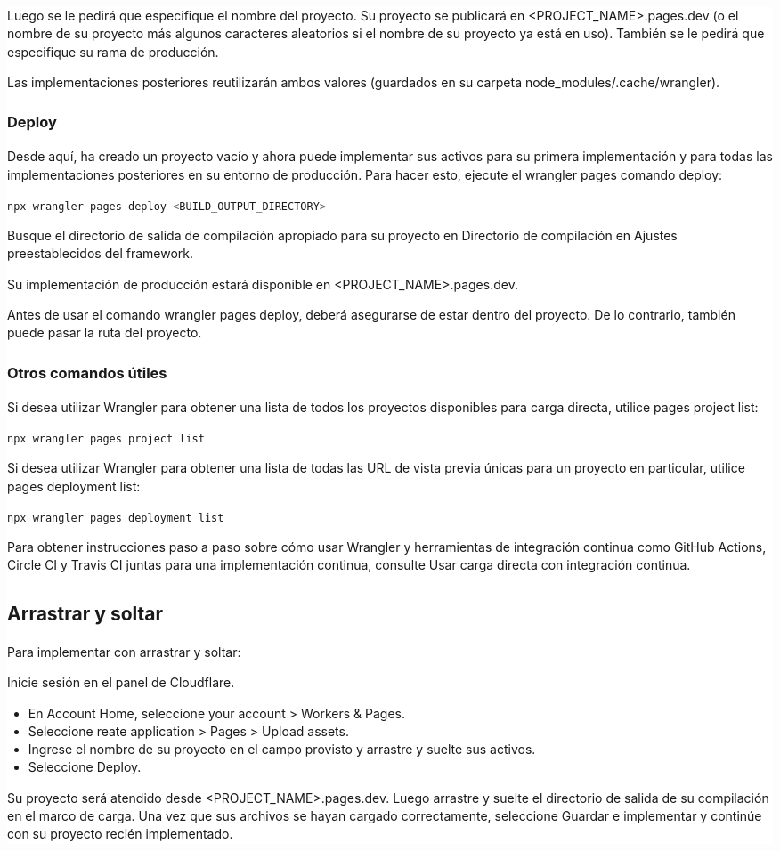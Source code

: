 Luego se le pedirá que especifique el nombre del proyecto. Su proyecto se publicará en <PROJECT_NAME>.pages.dev (o el nombre de su proyecto más algunos caracteres aleatorios si el nombre de su proyecto ya está en uso). También se le pedirá que especifique su rama de producción.

Las implementaciones posteriores reutilizarán ambos valores (guardados en su carpeta node_modules/.cache/wrangler).

### Deploy

Desde aquí, ha creado un proyecto vacío y ahora puede implementar sus activos para su primera implementación y para todas las implementaciones posteriores en su entorno de producción. Para hacer esto, ejecute el wrangler pages comando deploy:

```bash
npx wrangler pages deploy <BUILD_OUTPUT_DIRECTORY>
```

Busque el directorio de salida de compilación apropiado para su proyecto en Directorio de compilación en Ajustes preestablecidos del framework.

Su implementación de producción estará disponible en <PROJECT_NAME>.pages.dev.

Antes de usar el comando wrangler pages deploy, deberá asegurarse de estar dentro del proyecto. De lo contrario, también puede pasar la ruta del proyecto.

### Otros comandos útiles

Si desea utilizar Wrangler para obtener una lista de todos los proyectos disponibles para carga directa, utilice pages project list:

```bash
npx wrangler pages project list
```

Si desea utilizar Wrangler para obtener una lista de todas las URL de vista previa únicas para un proyecto en particular, utilice pages deployment list:

```bash
npx wrangler pages deployment list
```

Para obtener instrucciones paso a paso sobre cómo usar Wrangler y herramientas de integración continua como GitHub Actions, Circle CI y Travis CI juntas para una implementación continua, consulte Usar carga directa con integración continua.

## Arrastrar y soltar

Para implementar con arrastrar y soltar:

Inicie sesión en el panel de Cloudflare.

- En Account Home, seleccione your account > Workers & Pages.
- Seleccione reate application > Pages > Upload assets.
- Ingrese el nombre de su proyecto en el campo provisto y arrastre y suelte sus activos.
- Seleccione Deploy.

Su proyecto será atendido desde <PROJECT_NAME>.pages.dev. Luego arrastre y suelte el directorio de salida de su compilación en el marco de carga. Una vez que sus archivos se hayan cargado correctamente, seleccione Guardar e implementar y continúe con su proyecto recién implementado.
